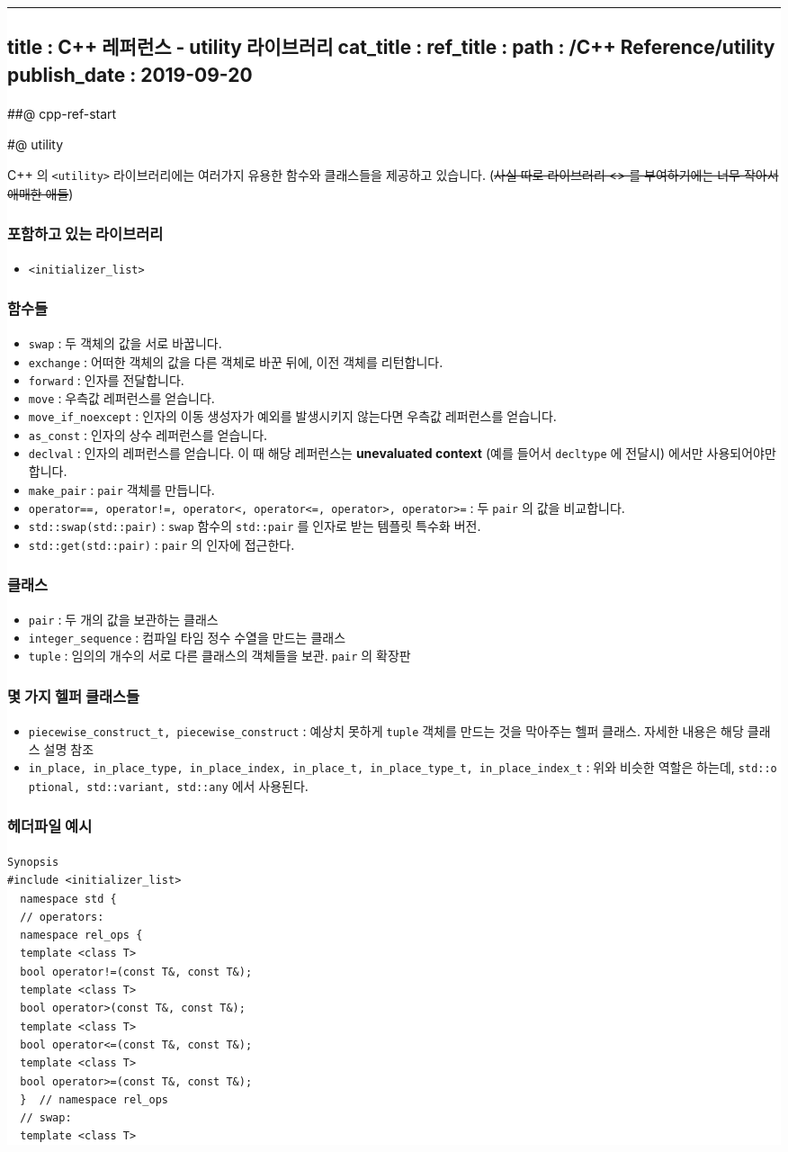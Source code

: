 ----------------
title : C++ 레퍼런스 - utility 라이브러리
cat_title :  <utility>
ref_title : <utility>
path : /C++ Reference/utility
publish_date : 2019-09-20
----------------

##@ cpp-ref-start

#@ utility

C++ 의 `<utility>` 라이브러리에는 여러가지 유용한 함수와 클래스들을 제공하고 있습니다. (~~사실 따로 라이브러리 <> 를 부여하기에는 너무 작아서 애매한 애들~~)

### 포함하고 있는 라이브러리

* `<initializer_list>`

### 함수들

* `swap` : 두 객체의 값을 서로 바꿉니다.
* `exchange` : 어떠한 객체의 값을 다른 객체로 바꾼 뒤에, 이전 객체를 리턴합니다.
* `forward` : 인자를 전달합니다.
* `move` : 우측값 레퍼런스를 얻습니다.
* `move_if_noexcept` : 인자의 이동 생성자가 예외를 발생시키지 않는다면 우측값 레퍼런스를 얻습니다.
* `as_const` : 인자의 상수 레퍼런스를 얻습니다.
* `declval` : 인자의 레퍼런스를 얻습니다. 이 때 해당 레퍼런스는 **unevaluated context** (예를 들어서 `decltype` 에 전달시) 에서만 사용되어야만 합니다.
* `make_pair` : `pair` 객체를 만듭니다.
* `operator==, operator!=, operator<, operator<=, operator>, operator>=` : 두 `pair` 의 값을 비교합니다.
* `std::swap(std::pair)` : `swap` 함수의 `std::pair` 를 인자로 받는 템플릿 특수화 버전.
* `std::get(std::pair)` : `pair` 의 인자에 접근한다.

### 클래스

* `pair` : 두 개의 값을 보관하는 클래스
* `integer_sequence` : 컴파일 타임 정수 수열을 만드는 클래스
* `tuple` : 임의의 개수의 서로 다른 클래스의 객체들을 보관. `pair` 의 확장판


### 몇 가지 헬퍼 클래스들

* `piecewise_construct_t, piecewise_construct` : 예상치 못하게 `tuple` 객체를 만드는 것을 막아주는 헬퍼 클래스. 자세한 내용은 해당 클래스 설명 참조
* `in_place, in_place_type, in_place_index, in_place_t, in_place_type_t, in_place_index_t` : 위와 비슷한 역할은 하는데, `std::optional, std::variant, std::any` 에서 사용된다.

### 헤더파일 예시

```cpp-formatted
Synopsis
#include <initializer_list>
  namespace std {
  // operators:
  namespace rel_ops {
  template <class T>
  bool operator!=(const T&, const T&);
  template <class T>
  bool operator>(const T&, const T&);
  template <class T>
  bool operator<=(const T&, const T&);
  template <class T>
  bool operator>=(const T&, const T&);
  }  // namespace rel_ops
  // swap:
  template <class T>
```
